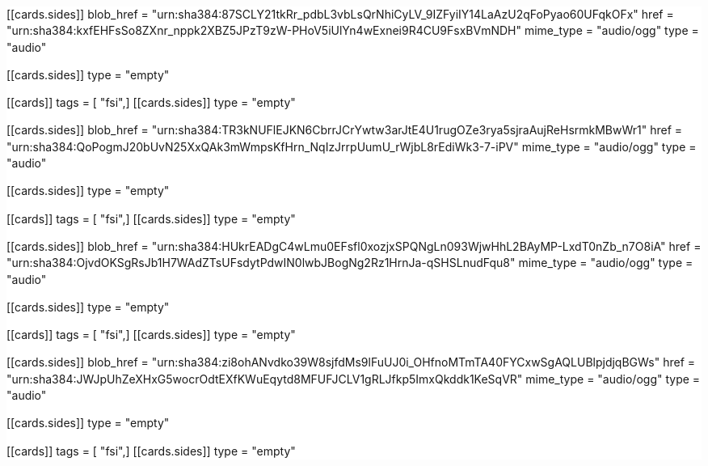 [[cards.sides]]
blob_href = "urn:sha384:87SCLY21tkRr_pdbL3vbLsQrNhiCyLV_9IZFyiIY14LaAzU2qFoPyao60UFqkOFx"
href = "urn:sha384:kxfEHFsSo8ZXnr_nppk2XBZ5JPzT9zW-PHoV5iUlYn4wExnei9R4CU9FsxBVmNDH"
mime_type = "audio/ogg"
type = "audio"

[[cards.sides]]
type = "empty"


[[cards]]
tags = [ "fsi",]
[[cards.sides]]
type = "empty"

[[cards.sides]]
blob_href = "urn:sha384:TR3kNUFlEJKN6CbrrJCrYwtw3arJtE4U1rugOZe3rya5sjraAujReHsrmkMBwWr1"
href = "urn:sha384:QoPogmJ20bUvN25XxQAk3mWmpsKfHrn_NqIzJrrpUumU_rWjbL8rEdiWk3-7-iPV"
mime_type = "audio/ogg"
type = "audio"

[[cards.sides]]
type = "empty"


[[cards]]
tags = [ "fsi",]
[[cards.sides]]
type = "empty"

[[cards.sides]]
blob_href = "urn:sha384:HUkrEADgC4wLmu0EFsfl0xozjxSPQNgLn093WjwHhL2BAyMP-LxdT0nZb_n7O8iA"
href = "urn:sha384:OjvdOKSgRsJb1H7WAdZTsUFsdytPdwIN0lwbJBogNg2Rz1HrnJa-qSHSLnudFqu8"
mime_type = "audio/ogg"
type = "audio"

[[cards.sides]]
type = "empty"


[[cards]]
tags = [ "fsi",]
[[cards.sides]]
type = "empty"

[[cards.sides]]
blob_href = "urn:sha384:zi8ohANvdko39W8sjfdMs9lFuUJ0i_OHfnoMTmTA40FYCxwSgAQLUBlpjdjqBGWs"
href = "urn:sha384:JWJpUhZeXHxG5wocrOdtEXfKWuEqytd8MFUFJCLV1gRLJfkp5ImxQkddk1KeSqVR"
mime_type = "audio/ogg"
type = "audio"

[[cards.sides]]
type = "empty"


[[cards]]
tags = [ "fsi",]
[[cards.sides]]
type = "empty"

